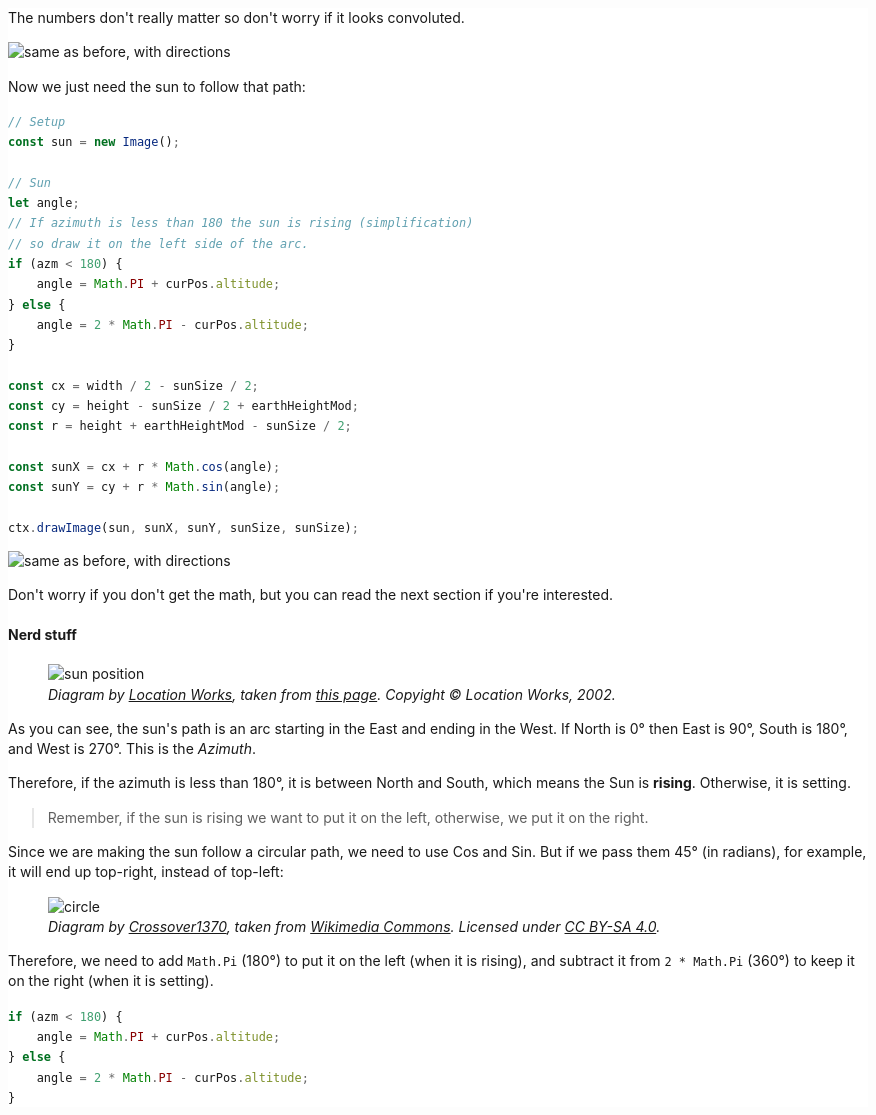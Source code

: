 The numbers don't really matter so don't worry if it looks convoluted.

<div class="media-container"><img loading="lazy" class="media" alt="same as before, with directions" src="/project-media/sun-tracker/steps/4.png" /></div>

Now we just need the sun to follow that path:

```js
// Setup
const sun = new Image();

// Sun
let angle;
// If azimuth is less than 180 the sun is rising (simplification)
// so draw it on the left side of the arc.
if (azm < 180) {
	angle = Math.PI + curPos.altitude;
} else {
	angle = 2 * Math.PI - curPos.altitude;
}

const cx = width / 2 - sunSize / 2;
const cy = height - sunSize / 2 + earthHeightMod;
const r = height + earthHeightMod - sunSize / 2;

const sunX = cx + r * Math.cos(angle);
const sunY = cy + r * Math.sin(angle);

ctx.drawImage(sun, sunX, sunY, sunSize, sunSize);
```

<div class="media-container"><img loading="lazy" class="media" alt="same as before, with directions" src="/project-media/sun-tracker/steps/5.png" /></div>

Don't worry if you don't get the math, but you can read the next section if you're interested.

#### Nerd stuff

<div class="media-container"><figure><img loading="lazy" class="media" alt="sun position" src="/project-media/sun-tracker/sunpos2.gif" /><figcaption><i>Diagram by <a href="https://www.locationworks.com/" target="_blank" rel="noopener noreferrer">Location Works</a>, taken from <a href="https://www.locationworks.com/sunrise/instruct/" target="_blank" rel="noopener noreferrer">this page</a>. Copyight &copy; Location Works, 2002.</i></figcaption></figure></div>

As you can see, the sun's path is an arc starting in the East and ending in the West. If North is 0&deg; then East is 90&deg;, South is 180&deg;, and West is 270&deg;. This is the _Azimuth_.

Therefore, if the azimuth is less than 180&deg;, it is between North and South, which means the Sun is **rising**. Otherwise, it is setting.

> Remember, if the sun is rising we want to put it on the left, otherwise, we put it on the right.

Since we are making the sun follow a circular path, we need to use Cos and Sin. But if we pass them 45&deg; (in radians), for example, it will end up top-right, instead of top-left:

<div class="media-container"><figure><img loading="lazy" class="media white" alt="circle" src="/project-media/sun-tracker/circle.svg" /><figcaption><i>Diagram by <a href="https://commons.wikimedia.org/wiki/User:Crossover1370" target="_blank" rel="noopener noreferrer">Crossover1370</a>, taken from <a href="https://commons.wikimedia.org/wiki/File:Unit_circle_sine_cosine.svg" target="_blank" rel="noopener noreferrer">Wikimedia Commons</a>. Licensed under <a href="https://creativecommons.org/licenses/by-sa/4.0/deed.en" target="_blank" rel="noopener noreferrer">CC BY-SA 4.0</a>.</i></figcaption></figure></div>

Therefore, we need to add `Math.Pi` (180&deg;) to put it on the left (when it is rising), and subtract it from `2 * Math.Pi` (360&deg;) to keep it on the right (when it is setting).

```js
if (azm < 180) {
	angle = Math.PI + curPos.altitude;
} else {
	angle = 2 * Math.PI - curPos.altitude;
}
```
